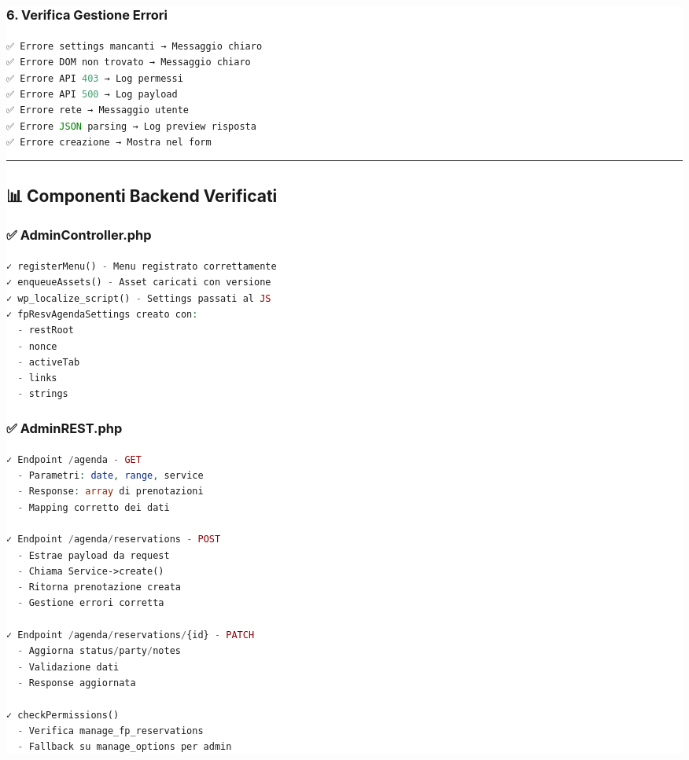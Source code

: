 ### 6. **Verifica Gestione Errori**

```javascript
✅ Errore settings mancanti → Messaggio chiaro
✅ Errore DOM non trovato → Messaggio chiaro
✅ Errore API 403 → Log permessi
✅ Errore API 500 → Log payload
✅ Errore rete → Messaggio utente
✅ Errore JSON parsing → Log preview risposta
✅ Errore creazione → Mostra nel form
```

---

## 📊 Componenti Backend Verificati

### ✅ AdminController.php
```php
✓ registerMenu() - Menu registrato correttamente
✓ enqueueAssets() - Asset caricati con versione
✓ wp_localize_script() - Settings passati al JS
✓ fpResvAgendaSettings creato con:
  - restRoot
  - nonce
  - activeTab
  - links
  - strings
```

### ✅ AdminREST.php
```php
✓ Endpoint /agenda - GET
  - Parametri: date, range, service
  - Response: array di prenotazioni
  - Mapping corretto dei dati

✓ Endpoint /agenda/reservations - POST
  - Estrae payload da request
  - Chiama Service->create()
  - Ritorna prenotazione creata
  - Gestione errori corretta

✓ Endpoint /agenda/reservations/{id} - PATCH
  - Aggiorna status/party/notes
  - Validazione dati
  - Response aggiornata

✓ checkPermissions()
  - Verifica manage_fp_reservations
  - Fallback su manage_options per admin
```
